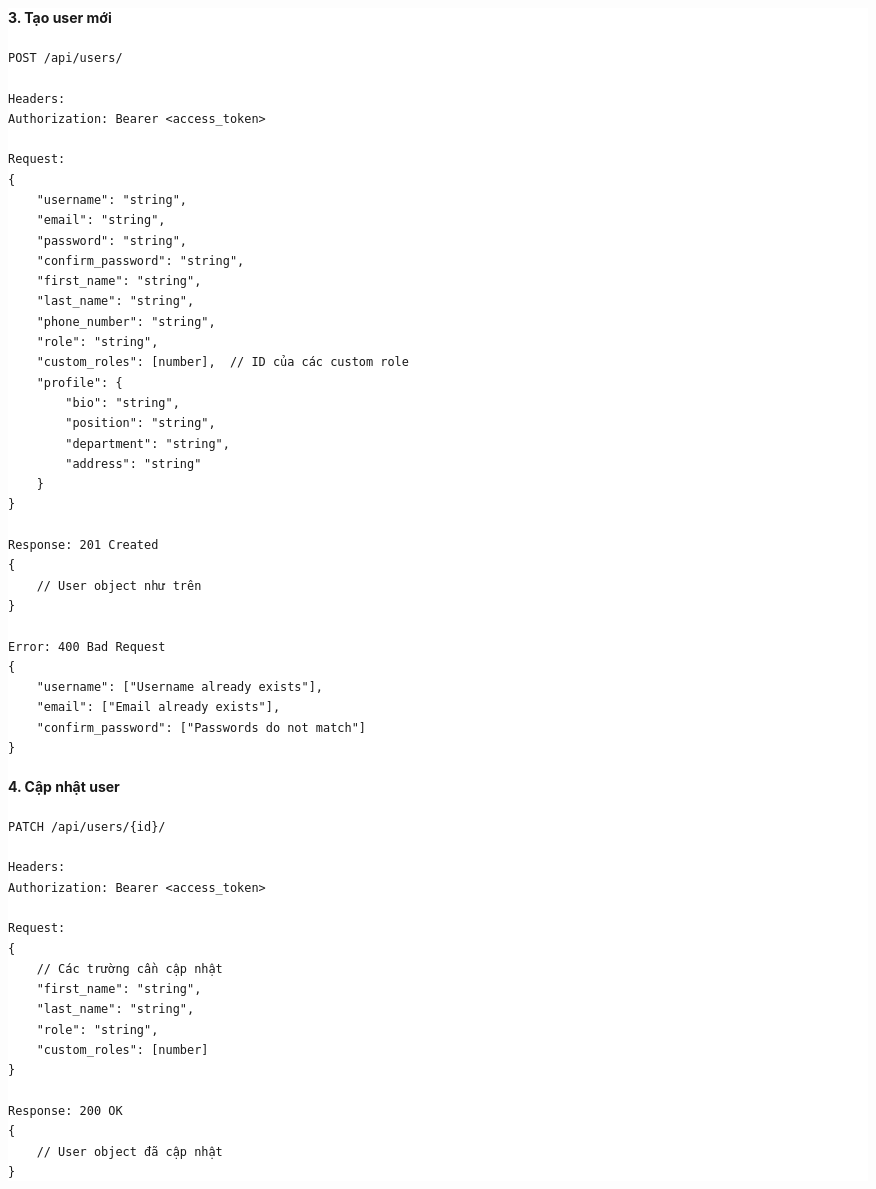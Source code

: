 #### 3. Tạo user mới
```http
POST /api/users/

Headers:
Authorization: Bearer <access_token>

Request:
{
    "username": "string",
    "email": "string",
    "password": "string",
    "confirm_password": "string",
    "first_name": "string",
    "last_name": "string",
    "phone_number": "string",
    "role": "string",
    "custom_roles": [number],  // ID của các custom role
    "profile": {
        "bio": "string",
        "position": "string",
        "department": "string",
        "address": "string"
    }
}

Response: 201 Created
{
    // User object như trên
}

Error: 400 Bad Request
{
    "username": ["Username already exists"],
    "email": ["Email already exists"],
    "confirm_password": ["Passwords do not match"]
}
```

#### 4. Cập nhật user
```http
PATCH /api/users/{id}/

Headers:
Authorization: Bearer <access_token>

Request:
{
    // Các trường cần cập nhật
    "first_name": "string",
    "last_name": "string",
    "role": "string",
    "custom_roles": [number]
}

Response: 200 OK
{
    // User object đã cập nhật
}
```
